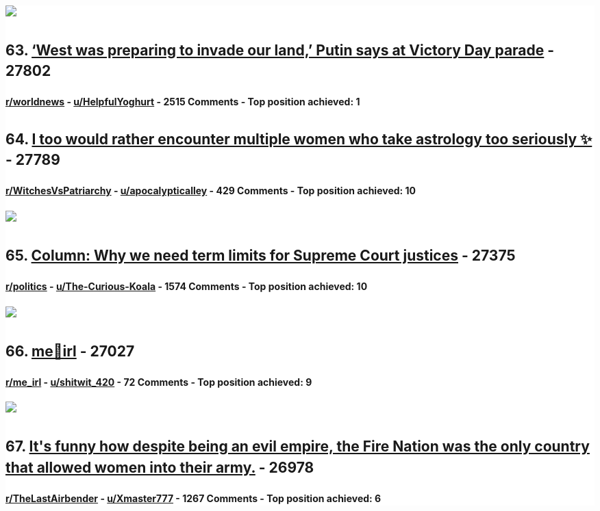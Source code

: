 <a href="https://i.redd.it/qx8jymab5hy81.png"><img src="https://b.thumbs.redditmedia.com/csbbYXJ0TQj5IkTjfoSir9_2EH47LZy3Hun41Dt36ng.jpg"></img></a>

## 63. [‘West was preparing to invade our land,’ Putin says at Victory Day parade](http://reddit.com/r/worldnews/comments/ullt81/west_was_preparing_to_invade_our_land_putin_says/) - 27802
#### [r/worldnews](http://reddit.com/r/worldnews) - [u/HelpfulYoghurt](http://reddit.com/u/HelpfulYoghurt) - 2515 Comments - Top position achieved: 1

## 64. [I too would rather encounter multiple women who take astrology too seriously ✨](http://reddit.com/r/WitchesVsPatriarchy/comments/ulrjec/i_too_would_rather_encounter_multiple_women_who/) - 27789
#### [r/WitchesVsPatriarchy](http://reddit.com/r/WitchesVsPatriarchy) - [u/apocalypticalley](http://reddit.com/u/apocalypticalley) - 429 Comments - Top position achieved: 10

<a href="https://i.redd.it/xppeh5y2fgy81.jpg"><img src="https://b.thumbs.redditmedia.com/mV_gYMS8XHUi0_MDEqW54pusMN4SubBULModTw9qGzw.jpg"></img></a>

## 65. [Column: Why we need term limits for Supreme Court justices](http://reddit.com/r/politics/comments/ulom18/column_why_we_need_term_limits_for_supreme_court/) - 27375
#### [r/politics](http://reddit.com/r/politics) - [u/The-Curious-Koala](http://reddit.com/u/The-Curious-Koala) - 1574 Comments - Top position achieved: 10

<a href="https://www.latimes.com/business/story/2022-05-04/column-supreme-court-term-limit"><img src="https://b.thumbs.redditmedia.com/jSTao-CwYGThwjNRLkTVdIO2Gr8YCv3W3YNP7sOrahM.jpg"></img></a>

## 66. [me🎩irl](http://reddit.com/r/me_irl/comments/ulhntz/meirl/) - 27027
#### [r/me_irl](http://reddit.com/r/me_irl) - [u/shitwit_420](http://reddit.com/u/shitwit_420) - 72 Comments - Top position achieved: 9

<a href="https://i.redd.it/no2zwdiv7dy81.jpg"><img src="https://b.thumbs.redditmedia.com/_O44b6vDcUAwhVmlcsngHycCc0cIvbRZ_JEINZilXvE.jpg"></img></a>

## 67. [It's funny how despite being an evil empire, the Fire Nation was the only country that allowed women into their army.](http://reddit.com/r/TheLastAirbender/comments/um1q4v/its_funny_how_despite_being_an_evil_empire_the/) - 26978
#### [r/TheLastAirbender](http://reddit.com/r/TheLastAirbender) - [u/Xmaster777](http://reddit.com/u/Xmaster777) - 1267 Comments - Top position achieved: 6
